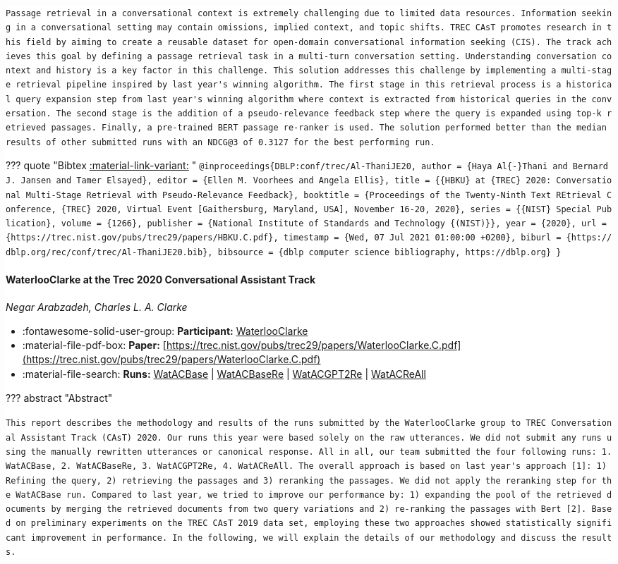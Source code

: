 	Passage retrieval in a conversational context is extremely challenging due to limited data resources. Information seeking in a conversational setting may contain omissions, implied context, and topic shifts. TREC CAsT promotes research in this field by aiming to create a reusable dataset for open-domain conversational information seeking (CIS). The track achieves this goal by defining a passage retrieval task in a multi-turn conversation setting. Understanding conversation context and history is a key factor in this challenge. This solution addresses this challenge by implementing a multi-stage retrieval pipeline inspired by last year's winning algorithm. The first stage in this retrieval process is a historical query expansion step from last year's winning algorithm where context is extracted from historical queries in the conversation. The second stage is the addition of a pseudo-relevance feedback step where the query is expanded using top-k retrieved passages. Finally, a pre-trained BERT passage re-ranker is used. The solution performed better than the median results of other submitted runs with an NDCG@3 of 0.3127 for the best performing run.
	

??? quote "Bibtex [:material-link-variant:](https://dblp.org/rec/conf/trec/Al-ThaniJE20.bib) "
	```
	@inproceedings{DBLP:conf/trec/Al-ThaniJE20,
		author = {Haya Al{-}Thani and Bernard J. Jansen and Tamer Elsayed},
		editor = {Ellen M. Voorhees and Angela Ellis},
		title = {{HBKU} at {TREC} 2020: Conversational Multi-Stage Retrieval with Pseudo-Relevance Feedback},
		booktitle = {Proceedings of the Twenty-Ninth Text REtrieval Conference, {TREC} 2020, Virtual Event [Gaithersburg, Maryland, USA], November 16-20, 2020},
		series = {{NIST} Special Publication},
		volume = {1266},
		publisher = {National Institute of Standards and Technology {(NIST)}},
		year = {2020},
		url = {https://trec.nist.gov/pubs/trec29/papers/HBKU.C.pdf},
		timestamp = {Wed, 07 Jul 2021 01:00:00 +0200},
		biburl = {https://dblp.org/rec/conf/trec/Al-ThaniJE20.bib},
		bibsource = {dblp computer science bibliography, https://dblp.org}
	}
	```

#### WaterlooClarke at the Trec 2020 Conversational Assistant Track

_Negar Arabzadeh, Charles L. A. Clarke_

- :fontawesome-solid-user-group: **Participant:** [WaterlooClarke](./participants.md#waterlooclarke)
- :material-file-pdf-box: **Paper:** [https://trec.nist.gov/pubs/trec29/papers/WaterlooClarke.C.pdf](https://trec.nist.gov/pubs/trec29/papers/WaterlooClarke.C.pdf)
- :material-file-search: **Runs:** [WatACBase](./runs.md#watacbase) | [WatACBaseRe](./runs.md#watacbasere) | [WatACGPT2Re](./runs.md#watacgpt2re) | [WatACReAll](./runs.md#watacreall)

??? abstract "Abstract"
	
	This report describes the methodology and results of the runs submitted by the WaterlooClarke group to TREC Conversational Assistant Track (CAsT) 2020. Our runs this year were based solely on the raw utterances. We did not submit any runs using the manually rewritten utterances or canonical response. All in all, our team submitted the four following runs: 1. WatACBase, 2. WatACBaseRe, 3. WatACGPT2Re, 4. WatACReAll. The overall approach is based on last year's approach [1]: 1) Refining the query, 2) retrieving the passages and 3) reranking the passages. We did not apply the reranking step for the WatACBase run. Compared to last year, we tried to improve our performance by: 1) expanding the pool of the retrieved documents by merging the retrieved documents from two query variations and 2) re-ranking the passages with Bert [2]. Based on preliminary experiments on the TREC CAsT 2019 data set, employing these two approaches showed statistically significant improvement in performance. In the following, we will explain the details of our methodology and discuss the results.
	